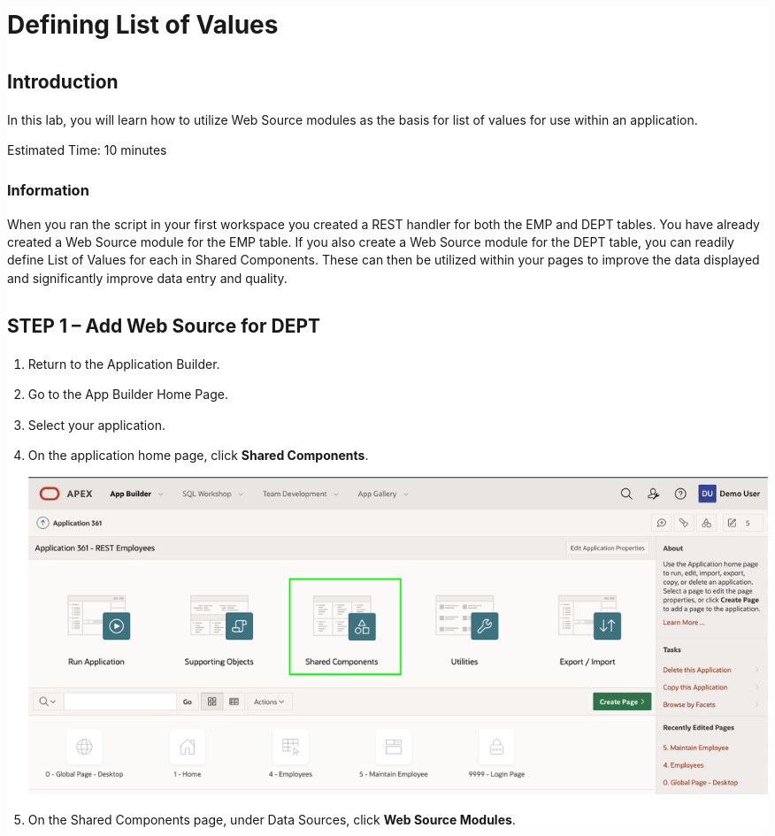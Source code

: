 # Defining List of Values

## Introduction
In this lab, you will learn how to utilize Web Source modules as the basis for list of values for use within an application.

Estimated Time: 10 minutes

### Information

When you ran the script in your first workspace you created a REST
handler for both the EMP and DEPT tables. You have already created a Web Source module for the EMP table. If you also create a Web Source module for the DEPT table, you can readily define List of Values for each in Shared Components. These can then be utilized within your pages to improve the data displayed and significantly improve data entry and quality.

## **STEP 1** – Add Web Source for DEPT

1. Return to the Application Builder.
2. Go to the App Builder Home Page.
3. Select your application.
4. On the application home page, click **Shared Components**.

    ![](images/go-shared.png " ")

5. On the Shared Components page, under Data Sources, click **Web Source Modules**.
